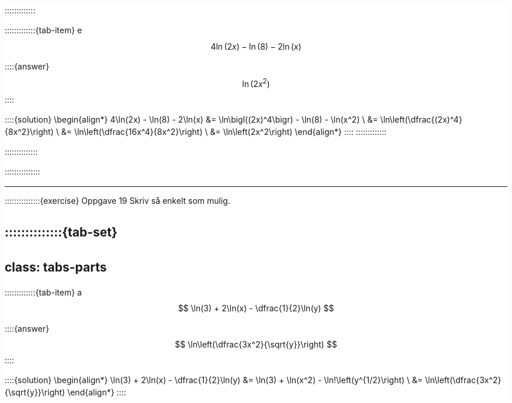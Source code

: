 :::::::::::::


:::::::::::::{tab-item} e
$$
4 \ln(2x) - \ln(8) - 2\ln(x)
$$
 
::::{answer}
$$
\ln\bigl(2x^2\bigr)
$$
::::

::::{solution}
\begin{align*}
4\ln(2x) - \ln(8) - 2\ln(x)
&= \ln\bigl((2x)^4\bigr) - \ln(8) - \ln(x^2) \\
&= \ln\left(\dfrac{(2x)^4}{8x^2}\right) \\
&= \ln\left(\dfrac{16x^4}{8x^2}\right) \\
&= \ln\left(2x^2\right)
\end{align*}
::::
:::::::::::::

::::::::::::::


:::::::::::::::


---


:::::::::::::::{exercise} Oppgave 19
Skriv så enkelt som mulig.

::::::::::::::{tab-set}
---
class: tabs-parts
---
:::::::::::::{tab-item} a
$$
\ln(3) + 2\ln(x) - \dfrac{1}{2}\ln(y)
$$

::::{answer}
$$
\ln\left(\dfrac{3x^2}{\sqrt{y}}\right)
$$
::::

::::{solution}
\begin{align*}
\ln(3) + 2\ln(x) - \dfrac{1}{2}\ln(y)
&= \ln(3) + \ln(x^2) - \ln\!\left(y^{1/2}\right) \\
&= \ln\left(\dfrac{3x^2}{\sqrt{y}}\right)
\end{align*}
::::
